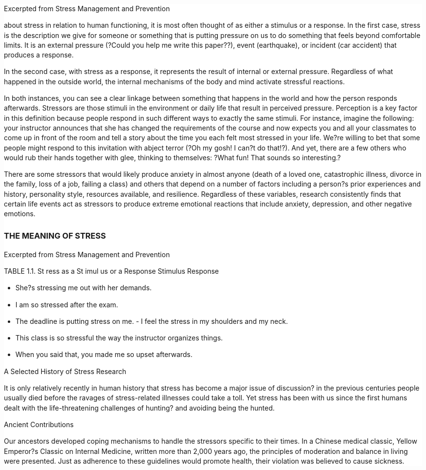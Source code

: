  Excerpted from Stress Management and Prevention 


about stress in relation to human functioning, it is most often thought of as either a stimulus or a response. In the first case, stress is the description we give for someone or something that is putting pressure on us to do something that feels beyond comfortable limits. It is an external pressure (?Could you help me write this paper??), event (earthquake), or incident (car accident) that produces a response. 

In the second case, with stress as a response, it represents the result of internal or external pressure. Regardless of what happened in the outside world, the internal mechanisms of the body and mind activate stressful reactions. 

In both instances, you can see a clear linkage between something that happens in the world and how the person responds afterwards. Stressors are those stimuli in the environment or daily life that result in perceived pressure. Perception is a key factor in this definition because people respond in such different ways to exactly the same stimuli. For instance, imagine the following: your instructor announces that she has changed the requirements of the course and now expects you and all your classmates to come up in front of the room and tell a story about the time you each felt most stressed in your life. We?re willing to bet that some people might respond to this invitation with abject terror (?Oh my gosh! I can?t do that!?). And yet, there are a few others who would rub their hands together with glee, thinking to themselves: ?What fun! That sounds so interesting.? 

There are some stressors that would likely produce anxiety in almost anyone (death of a loved one, catastrophic illness, divorce in the family, loss of a job, failing a class) and others that depend on a number of factors including a person?s prior experiences and history, personality style, resources available, and resilience. Regardless of these variables, research consistently finds that certain life events act as stressors to produce extreme emotional reactions that include anxiety, depression, and other negative emotions. 

### THE MEANING OF STRESS 

 Excerpted from Stress Management and Prevention 

 TABLE 1.1. St ress as a St imul us or a Response Stimulus Response 

- She?s stressing me out with her     demands. 

- I am so stressed after the exam. 

- The deadline is putting stress on me. - I feel the stress in my shoulders and     my neck. 

- This class is so stressful the way the     instructor organizes things. 

- When you said that, you made me so     upset afterwards. 


A Selected History of Stress Research 

It is only relatively recently in human history that stress has become a major issue of discussion? in the previous centuries people usually died before the ravages of stress-related illnesses could take a toll. Yet stress has been with us since the first humans dealt with the life-threatening challenges of hunting? and avoiding being the hunted. 

Ancient Contributions 

Our ancestors developed coping mechanisms to handle the stressors specific to their times. In a Chinese medical classic, Yellow Emperor?s Classic on Internal Medicine, written more than 2,000 years ago, the principles of moderation and balance in living were presented. Just as adherence to these guidelines would promote health, their violation was believed to cause sickness. 
